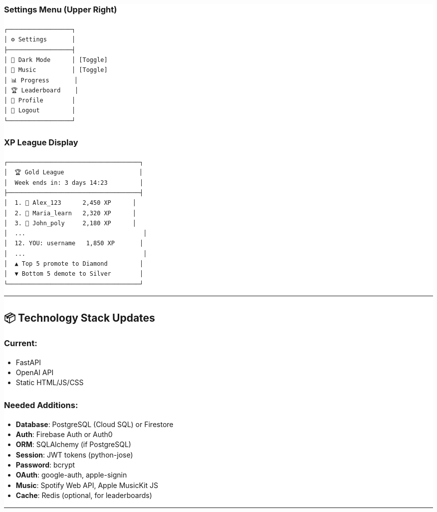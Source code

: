 ### Settings Menu (Upper Right)
```
┌──────────────────┐
│ ⚙️ Settings       │
├──────────────────┤
│ 🌙 Dark Mode      │ [Toggle]
│ 🎵 Music          │ [Toggle]
│ 📊 Progress       │
│ 🏆 Leaderboard    │
│ 👤 Profile        │
│ 🚪 Logout         │
└──────────────────┘
```

### XP League Display
```
┌─────────────────────────────────────┐
│  🏆 Gold League                     │
│  Week ends in: 3 days 14:23         │
├─────────────────────────────────────┤
│  1. 🥇 Alex_123      2,450 XP      │
│  2. 🥈 Maria_learn   2,320 XP      │
│  3. 🥉 John_poly     2,180 XP      │
│  ...                                 │
│  12. YOU: username   1,850 XP       │
│  ...                                 │
│  ▲ Top 5 promote to Diamond         │
│  ▼ Bottom 5 demote to Silver        │
└─────────────────────────────────────┘
```

---

## 📦 Technology Stack Updates

### Current:
- FastAPI
- OpenAI API
- Static HTML/JS/CSS

### Needed Additions:
- **Database**: PostgreSQL (Cloud SQL) or Firestore
- **Auth**: Firebase Auth or Auth0
- **ORM**: SQLAlchemy (if PostgreSQL)
- **Session**: JWT tokens (python-jose)
- **Password**: bcrypt
- **OAuth**: google-auth, apple-signin
- **Music**: Spotify Web API, Apple MusicKit JS
- **Cache**: Redis (optional, for leaderboards)

---